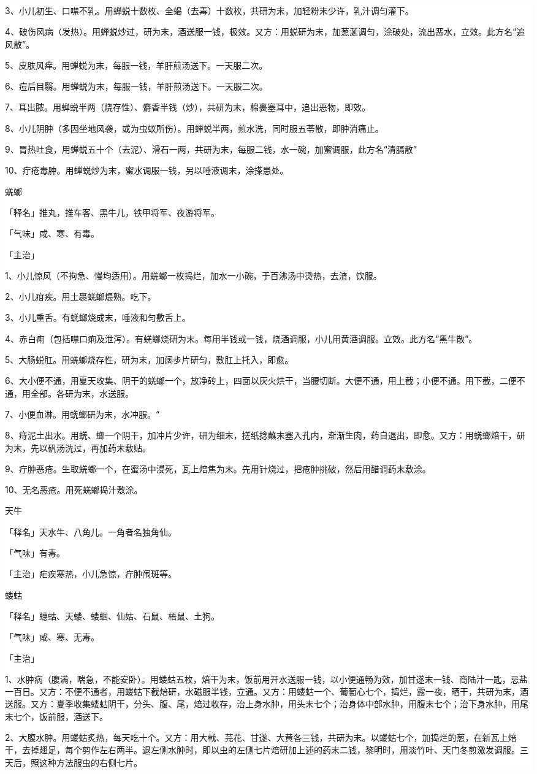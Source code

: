 3、小儿初生、口噤不乳。用蝉蜕十数枚、全蝎（去毒）十数枚，共研为末，加轻粉末少许，乳汁调匀灌下。

4、破伤风病（发热）。用蝉蜕炒过，研为末，酒送服一钱，极效。又方：用蜕研为末，加葱涎调匀，涂破处，流出恶水，立效。此方名“追风散”。

5、皮肤风痒。用蝉蜕为末，每服一钱，羊肝煎汤送下。一天服二次。

6、痘后目翳。用蝉蜕为末，每服一钱，羊肝煎汤送下。一天服二次。

7、耳出脓。用蝉蜕半两（烧存性）、麝香半钱（炒），共研为末，棉裹塞耳中，追出恶物，即效。

8、小儿阴肿（多因坐地风袭，或为虫蚁所伤）。用蝉蜕半两，煎水洗，同时服五苓散，即肿消痛止。

9、胃热吐食，用蝉蜕五十个（去泥）、滑石一两，共研为末，每服二钱，水一碗，加蜜调服，此方名“清膈散”

10、疔疮毒肿。用蝉蜕炒为末，蜜水调服一钱，另以唾液调末，涂搽患处。

蜣螂

「释名」推丸，推车客、黑牛儿，铁甲将军、夜游将军。

「气味」咸、寒、有毒。

「主治」

1、小儿惊风（不拘急、慢均适用）。用蜣螂一枚捣烂，加水一小碗，于百沸汤中烫热，去渣，饮服。

2、小儿疳疾。用土裹蜣螂煨熟。吃下。

3、小儿重舌。有蜣螂烧成末，唾液和匀敷舌上。

4、赤白痢（包括噤口痢及泄泻）。有蜣螂烧研为末。每用半钱或一钱，烧酒调服，小儿用黄酒调服。立效。此方名“黑牛散”。

5、大肠蜕肛。用蜣螂烧存性，研为末，加阔步片研匀，敷肛上托入，即愈。

6、大小便不通，用夏天收集、阴干的蜣螂一个，放净砖上，四面以灰火烘干，当腰切断。大便不通，用上截；小便不通。用下截，二便不通，用全部。各研为末，水送服。

7、小便血淋。用蜣螂研为末，水冲服。“

8、痔泥土出水。用蜣、螂一个阴干，加冲片少许，研为细末，搓纸捻蘸末塞入孔内，渐渐生肉，药自退出，即愈。又方：用蜣螂焙干，研为末，先以矾汤洗过，再加药末敷贴。

9、疔肿恶疮。生取蜣螂一个，在蜜汤中浸死，瓦上焙焦为末。先用针烧过，把疮肿挑破，然后用醋调药末敷涂。

10、无名恶疮。用死蜣螂捣汁敷涂。

天牛

「释名」天水牛、八角儿。一角者名独角仙。

「气味」有毒。

「主治」疟疾寒热，小儿急惊，疔肿闱斑等。

蝼蛄

「释名」蟪蛄、天蝼、蝼蝈、仙姑、石鼠、梧鼠、土狗。

「气味」咸、寒、无毒。

「主治」

1、水肿病（腹满，喘急，不能安卧）。用蝼蛄五枚，焙干为末，饭前用开水送服一钱，以小便通畅为效，加甘遂末一钱、商陆汁一匙，忌盐一百日。又方：不便不通者，用蝼蛄下截焙研，水磁服半钱，立通。又方：用蝼蛄一个、葡萄心七个，捣烂，露一夜，晒干，共研为末，酒送服。又方：夏季收集蝼蛄阴干，分头、腹、尾，焙过收存，治上身水肿，用头末七个；治身体中部水肿，用腹末七个；治下身水肿，用尾末七个，饭前服，酒送下。

2、大腹水肿。用蝼蛄炙热，每天吃十个。又方：用大戟、芫花、甘遂、大黄各三钱，共研为末。以蝼蛄七个，加捣烂的葱，在新瓦上焙干，去掉翅足，每个剪作左右两半。退左侧水肿时，即以虫的左侧七片焙研加上述的药末二钱，黎明时，用淡竹叶、天门冬煎激发调服。三天后，照这种方法服虫的右侧七片。
